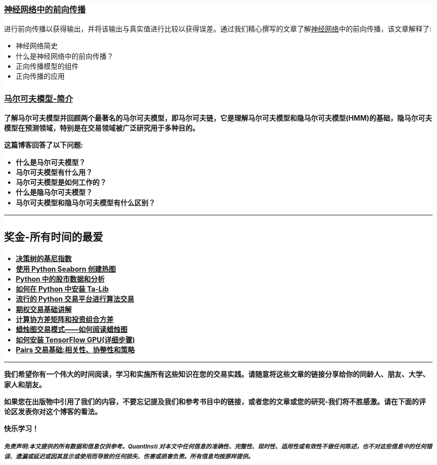### [**神经网络中的前向传播**](/forward-propagation-neural-networks/)

进行前向传播以获得输出，并将该输出与真实值进行比较以获得误差。通过我们精心撰写的文章了解[神经网络](https://quantra.quantinsti.com/course/neural-networks-deep-learning-trading-ernest-chan)中的前向传播，该文章解释了:

*   神经网络简史
*   什么是神经网络中的前向传播？
*   正向传播模型的组件
*   正向传播的应用

### [**马尔可夫模型-简介**](/markov-model/)

**了解马尔可夫模型并回顾两个最著名的马尔可夫模型，即马尔可夫链，它是理解马尔可夫模型和隐马尔可夫模型(HMM)的基础，隐马尔可夫模型在预测领域，特别是在交易领域被广泛研究用于多种目的。**

**这篇博客回答了以下问题:**

*   **什么是马尔可夫模型？**
*   **马尔可夫模型有什么用？**
*   **马尔可夫模型是如何工作的？**
*   **什么是隐马尔可夫模型？**
*   **马尔可夫模型和隐马尔可夫模型有什么区别？**

* * *

## ****奖金-所有时间的最爱****

*   **[决策树的基尼指数](/gini-index/)**
*   **[使用 Python Seaborn 创建热图](/creating-heatmap-using-python-seaborn/)**
*   **[Python 中的股市数据和分析](/stock-market-data-analysis-python/)**
*   **[如何在 Python 中安装 Ta-Lib](/install-ta-lib-python/)**
*   **[流行的 Python 交易平台进行算法交易](/python-trading-library/)**
*   **[期权交易基础讲解](/basics-options-trading/)**
*   **[计算协方差矩阵和投资组合方差](/calculating-covariance-matrix-portfolio-variance/)**
*   **[蜡烛图交易模式——如何阅读蜡烛图](/candlestick-patterns-meaning/)**
*   **[如何安装 TensorFlow GPU(详细步骤)](/install-tensorflow-gpu/)**
*   **[Pairs 交易基础:相关性、协整性和策略](/pairs-trading-basics/)**

* * *

**我们希望你有一个伟大的时间阅读，学习和实施所有这些知识在您的交易实践。请随意将这些文章的链接分享给你的同龄人、朋友、大学、家人和朋友。**

**如果您在出版物中引用了我们的内容，不要忘记提及我们和参考书目中的链接，或者您的文章或您的研究-我们将不胜感激。请在下面的评论区发表你对这个博客的看法。**

**快乐学习！**

***<small>免责声明:本文提供的所有数据和信息仅供参考。QuantInsti 对本文中任何信息的准确性、完整性、现时性、适用性或有效性不做任何陈述，也不对这些信息中的任何错误、遗漏或延迟或因其显示或使用而导致的任何损失、伤害或损害负责。所有信息均按原样提供。</small>***